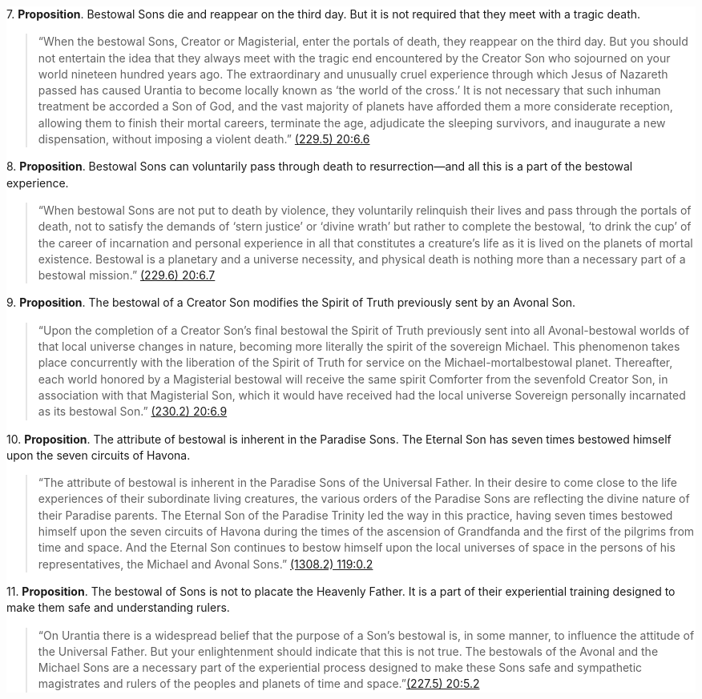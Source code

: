 7. **Proposition**. Bestowal Sons die and reappear on the third day. But it is not required that they meet with a tragic death.

> “When the bestowal Sons, Creator or Magisterial, enter the portals of death, they reappear on the third day. But you should not entertain the idea that they always meet with the tragic end encountered by the Creator Son who sojourned on your world nineteen hundred years ago. The extraordinary and unusually cruel experience through which Jesus of Nazareth passed has caused Urantia to become locally known as ‘the world of the cross.’ It is not necessary that such inhuman treatment be accorded a Son of God, and the vast majority of planets have afforded them a more considerate reception, allowing them to finish their mortal careers, terminate the age, adjudicate the sleeping survivors, and inaugurate a new dispensation, without imposing a violent death.” [(229.5) 20:6.6](https://www.urantia.org/urantia-book-standardized/paper-20-paradise-sons-god#U20_6_6)

8. **Proposition**. Bestowal Sons can voluntarily pass through death to resurrection—and all this is a part of the bestowal experience.

> “When bestowal Sons are not put to death by violence, they voluntarily relinquish their lives and pass through the portals of death, not to satisfy the demands of ‘stern justice’ or ‘divine wrath’ but rather to complete the bestowal, ‘to drink the cup’ of the career of incarnation and personal experience in all that constitutes a creature’s life as it is lived on the planets of mortal existence. Bestowal is a planetary and a universe necessity, and physical death is nothing more than a necessary part of a bestowal mission.” [(229.6) 20:6.7](https://www.urantia.org/urantia-book-standardized/paper-20-paradise-sons-god#U20_6_7)

9. **Proposition**. The bestowal of a Creator Son modifies the Spirit of Truth previously sent by an Avonal Son.

> “Upon the completion of a Creator Son’s final bestowal the Spirit of Truth previously sent into all Avonal-bestowal worlds of that local universe changes in nature, becoming more literally the spirit of the sovereign Michael. This phenomenon takes place concurrently with the liberation of the Spirit of Truth for service on the Michael-mortalbestowal planet. Thereafter, each world honored by a Magisterial bestowal will receive the same spirit Comforter from the sevenfold Creator Son, in association with that Magisterial Son, which it would have received had the local universe Sovereign personally incarnated as its bestowal Son.” [(230.2) 20:6.9](https://www.urantia.org/urantia-book-standardized/paper-20-paradise-sons-god#U20_6_9)

10. **Proposition**. The attribute of bestowal is inherent in the Paradise Sons. The Eternal Son has seven times bestowed himself upon the seven circuits of Havona.

> “The attribute of bestowal is inherent in the Paradise Sons of the Universal Father. In their desire to come close to the life experiences of their subordinate living creatures, the various orders of the Paradise Sons are reflecting the divine nature of their Paradise parents. The Eternal Son of the Paradise Trinity led the way in this practice, having seven times bestowed himself upon the seven circuits of Havona during the times of the ascension of Grandfanda and the first of the pilgrims from time and space. And the Eternal Son continues to bestow himself upon the local universes of space in the persons of his representatives, the Michael and Avonal Sons.” [(1308.2) 119:0.2](https://www.urantia.org/urantia-book-standardized/paper-119-bestowals-christ-michael#U119_0_2)

11. **Proposition**. The bestowal of Sons is not to placate the Heavenly Father. It is a part of their experiential training designed to make them safe and understanding rulers.

> “On Urantia there is a widespread belief that the purpose of a Son’s bestowal is, in some manner, to influence the attitude of the Universal Father. But your enlightenment should indicate that this is not true. The bestowals of the Avonal and the Michael Sons are a necessary part of the experiential process designed to make these Sons safe and sympathetic magistrates and rulers of the peoples and planets of time and space.”[(227.5) 20:5.2](https://www.urantia.org/urantia-book-standardized/paper-20-paradise-sons-god#U20_5_2)
